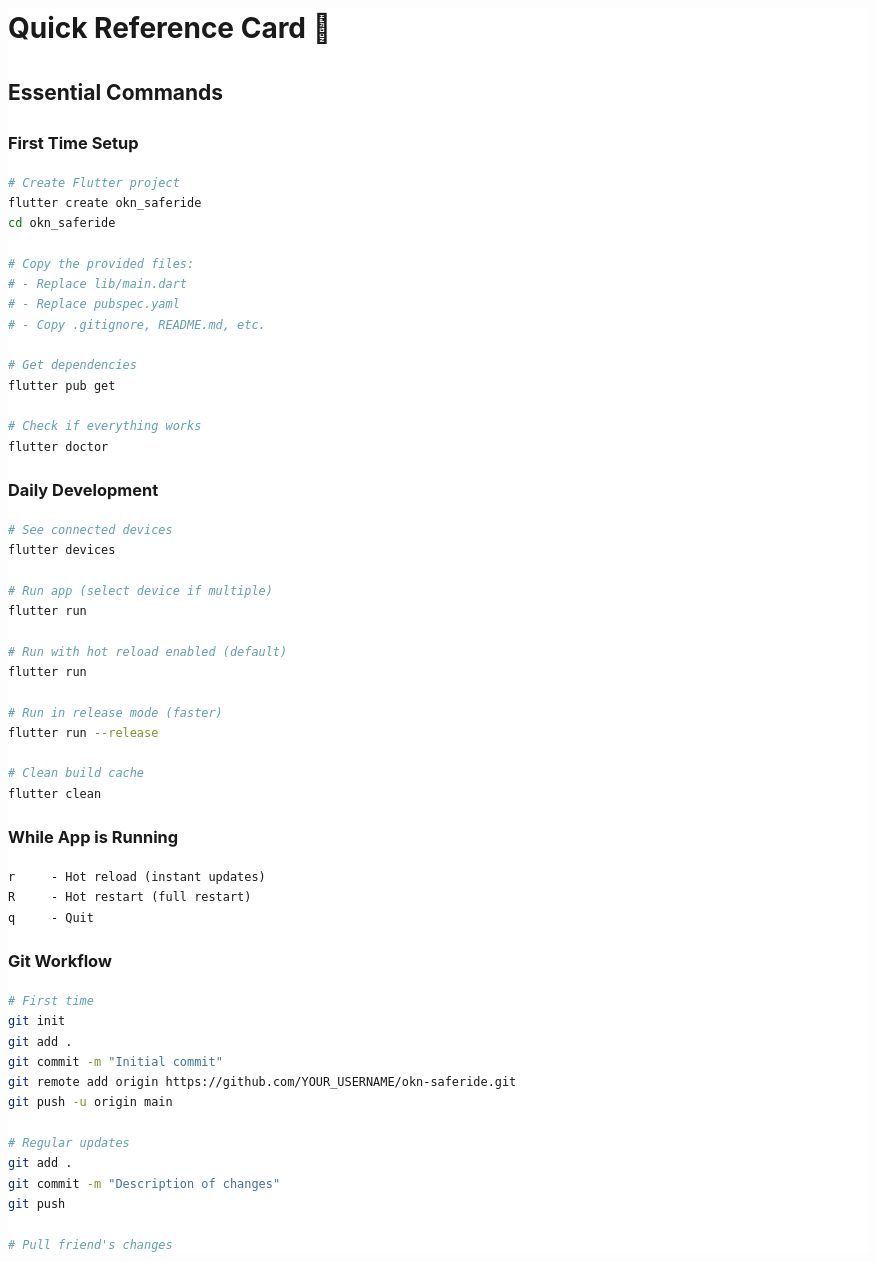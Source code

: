 # Quick Reference Card 📝

## Essential Commands

### First Time Setup
```bash
# Create Flutter project
flutter create okn_saferide
cd okn_saferide

# Copy the provided files:
# - Replace lib/main.dart
# - Replace pubspec.yaml
# - Copy .gitignore, README.md, etc.

# Get dependencies
flutter pub get

# Check if everything works
flutter doctor
```

### Daily Development
```bash
# See connected devices
flutter devices

# Run app (select device if multiple)
flutter run

# Run with hot reload enabled (default)
flutter run

# Run in release mode (faster)
flutter run --release

# Clean build cache
flutter clean
```

### While App is Running
```
r     - Hot reload (instant updates)
R     - Hot restart (full restart)
q     - Quit
```

### Git Workflow
```bash
# First time
git init
git add .
git commit -m "Initial commit"
git remote add origin https://github.com/YOUR_USERNAME/okn-saferide.git
git push -u origin main

# Regular updates
git add .
git commit -m "Description of changes"
git push

# Pull friend's changes
```